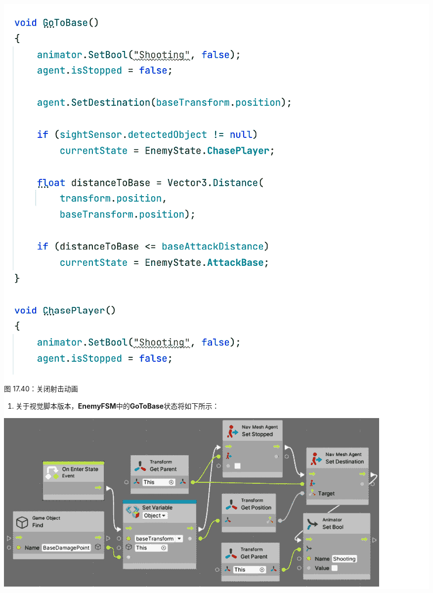 ![](img/B18585_17_40.png)

图 17.40：关闭射击动画

1.  关于视觉脚本版本，**EnemyFSM**中的**GoToBase**状态将如下所示：

![](img/B18585_17_41.png)
